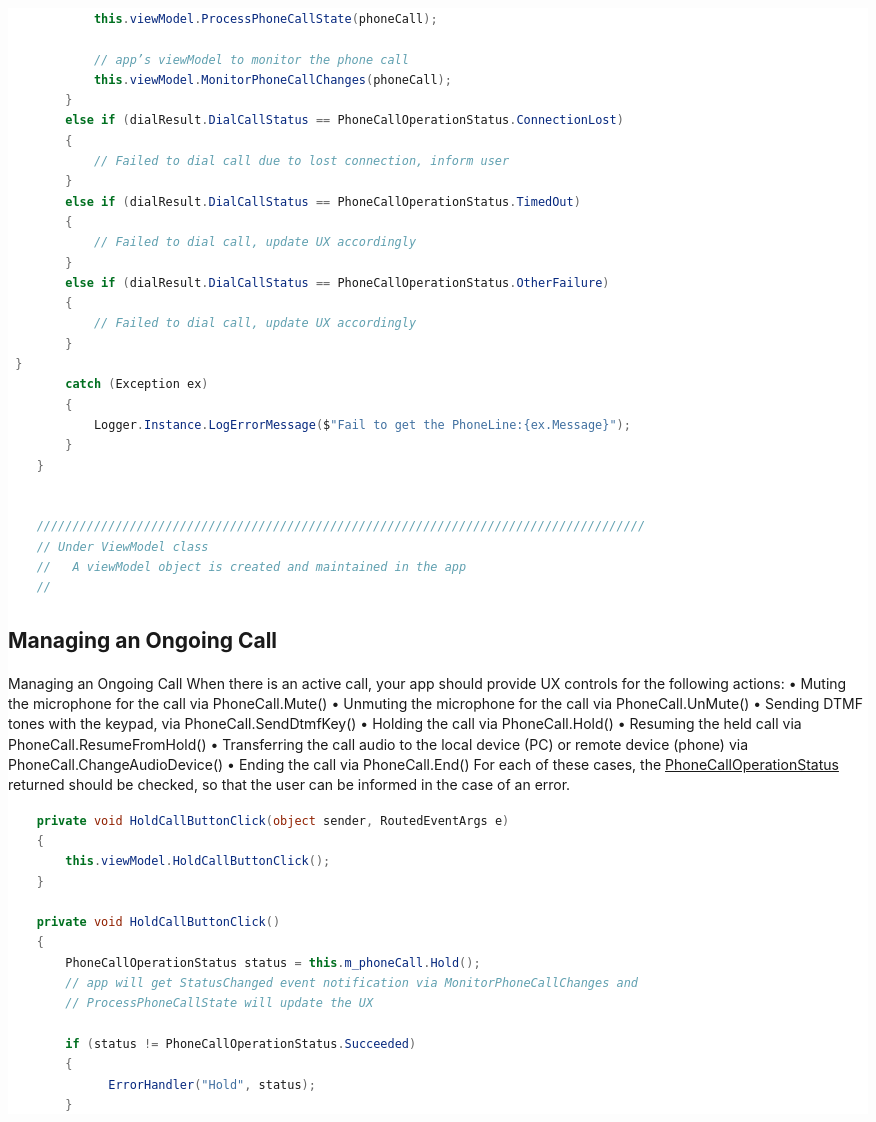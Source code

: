 ```c#
            this.viewModel.ProcessPhoneCallState(phoneCall);

            // app’s viewModel to monitor the phone call 
            this.viewModel.MonitorPhoneCallChanges(phoneCall);
        }
        else if (dialResult.DialCallStatus == PhoneCallOperationStatus.ConnectionLost)
        {
            // Failed to dial call due to lost connection, inform user
        }
        else if (dialResult.DialCallStatus == PhoneCallOperationStatus.TimedOut)
        {
            // Failed to dial call, update UX accordingly
        }
        else if (dialResult.DialCallStatus == PhoneCallOperationStatus.OtherFailure)
        {
            // Failed to dial call, update UX accordingly
        }
 }
        catch (Exception ex)
        {
            Logger.Instance.LogErrorMessage($"Fail to get the PhoneLine:{ex.Message}");
        }
    }


    /////////////////////////////////////////////////////////////////////////////////////
    // Under ViewModel class
    //   A viewModel object is created and maintained in the app
    //

```

## Managing an Ongoing Call
Managing an Ongoing Call
When there is an active call, your app should provide UX controls for the following actions:
•	Muting the microphone for the call via PhoneCall.Mute()
•	Unmuting the microphone for the call via PhoneCall.UnMute()
•	Sending DTMF tones with the keypad, via PhoneCall.SendDtmfKey() 
•	Holding the call via PhoneCall.Hold()
•	Resuming the held call via PhoneCall.ResumeFromHold()
•	Transferring the call audio to the local device (PC) or remote device (phone) via PhoneCall.ChangeAudioDevice()
•	Ending the call via PhoneCall.End()
For each of these cases, the [PhoneCallOperationStatus](https://docs.microsoft.com/en-us/uwp/api/windows.applicationmodel.calls.phonecalloperationstatus?view=winrt-22000) returned should be checked, so that the user can be informed in the case of an error.

```csharp
    private void HoldCallButtonClick(object sender, RoutedEventArgs e)
    {
        this.viewModel.HoldCallButtonClick();
    }

    private void HoldCallButtonClick()
    {
        PhoneCallOperationStatus status = this.m_phoneCall.Hold();
        // app will get StatusChanged event notification via MonitorPhoneCallChanges and
        // ProcessPhoneCallState will update the UX 

        if (status != PhoneCallOperationStatus.Succeeded)
        {
              ErrorHandler("Hold", status);
        }
```